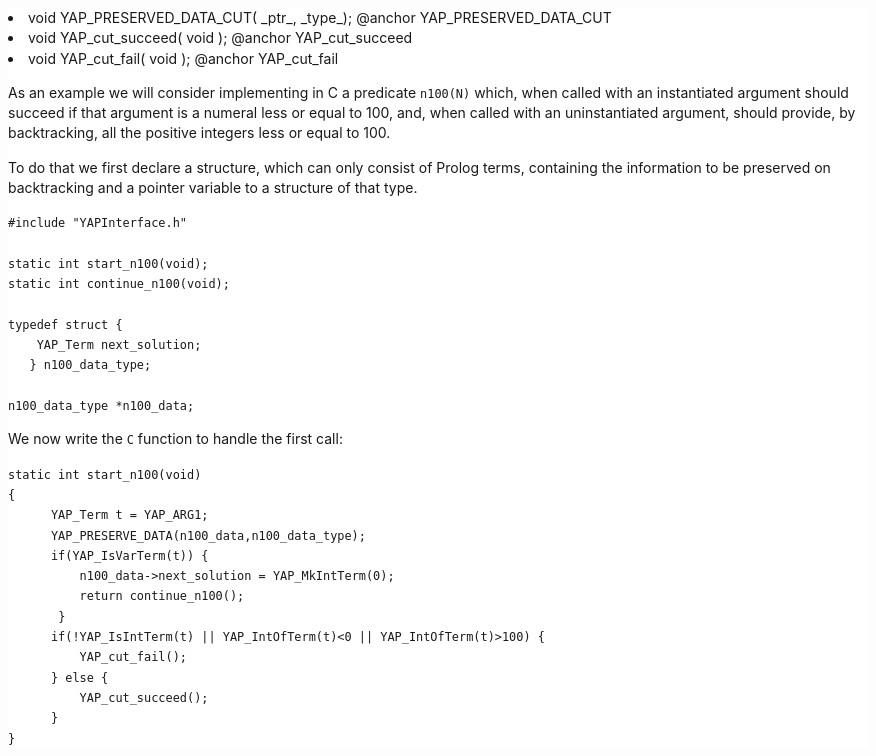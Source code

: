 
</li>
 <li>void YAP_PRESERVED_DATA_CUT( _ptr_,  _type_); @anchor YAP_PRESERVED_DATA_CUT


</li>
 <li>void YAP_cut_succeed( void ); @anchor YAP_cut_succeed


</li>
 <li>void YAP_cut_fail( void ); @anchor YAP_cut_fail


</li>
</ul>

As an example we will consider implementing in C a predicate `n100(N)`
which, when called with an instantiated argument should succeed if that
argument is a numeral less or equal to 100, and, when called with an
uninstantiated argument, should provide, by backtracking, all the positive
integers less or equal to 100.

To do that we first declare a structure, which can only consist
of Prolog terms, containing the information to be preserved on backtracking
and a pointer variable to a structure of that type.

```
#include "YAPInterface.h"

static int start_n100(void);
static int continue_n100(void);

typedef struct {
    YAP_Term next_solution;
   } n100_data_type;

n100_data_type *n100_data;
```

We now write the `C` function to handle the first call:

```
static int start_n100(void)
{
      YAP_Term t = YAP_ARG1;
      YAP_PRESERVE_DATA(n100_data,n100_data_type);
      if(YAP_IsVarTerm(t)) {
          n100_data->next_solution = YAP_MkIntTerm(0);
          return continue_n100();
       }
      if(!YAP_IsIntTerm(t) || YAP_IntOfTerm(t)<0 || YAP_IntOfTerm(t)>100) {
          YAP_cut_fail();
      } else {
          YAP_cut_succeed();
      }
}

```
